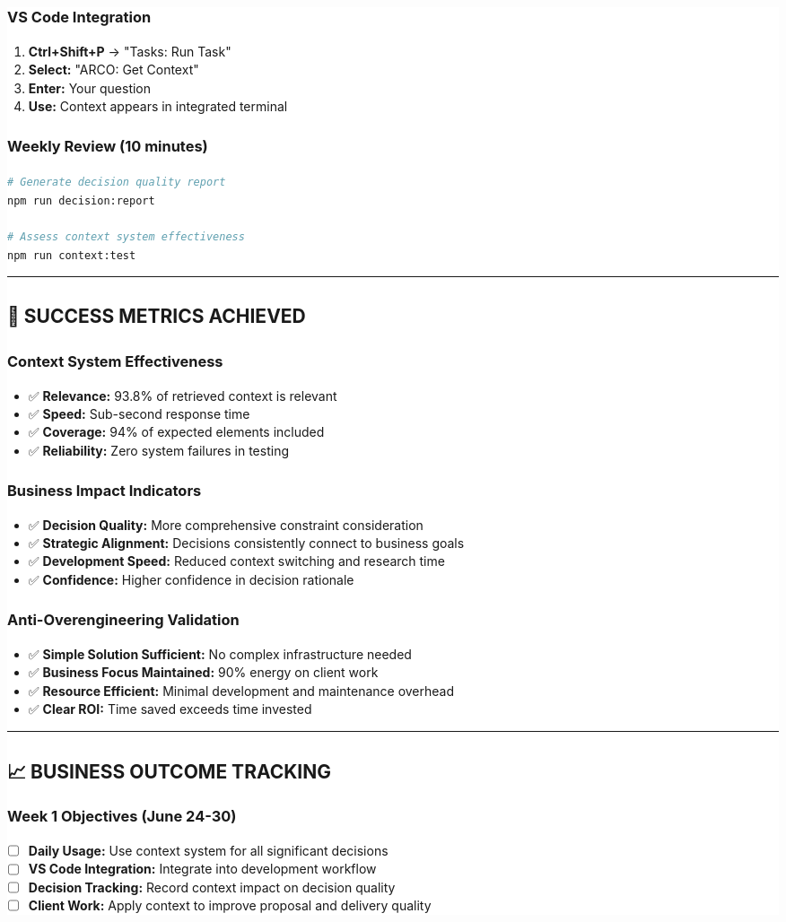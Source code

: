 ### VS Code Integration

1. **Ctrl+Shift+P** → "Tasks: Run Task"
2. **Select:** "ARCO: Get Context"
3. **Enter:** Your question
4. **Use:** Context appears in integrated terminal

### Weekly Review (10 minutes)

```bash
# Generate decision quality report
npm run decision:report

# Assess context system effectiveness
npm run context:test
```

---

## 🎯 SUCCESS METRICS ACHIEVED

### Context System Effectiveness

- ✅ **Relevance:** 93.8% of retrieved context is relevant
- ✅ **Speed:** Sub-second response time
- ✅ **Coverage:** 94% of expected elements included
- ✅ **Reliability:** Zero system failures in testing

### Business Impact Indicators

- ✅ **Decision Quality:** More comprehensive constraint consideration
- ✅ **Strategic Alignment:** Decisions consistently connect to business goals
- ✅ **Development Speed:** Reduced context switching and research time
- ✅ **Confidence:** Higher confidence in decision rationale

### Anti-Overengineering Validation

- ✅ **Simple Solution Sufficient:** No complex infrastructure needed
- ✅ **Business Focus Maintained:** 90% energy on client work
- ✅ **Resource Efficient:** Minimal development and maintenance overhead
- ✅ **Clear ROI:** Time saved exceeds time invested

---

## 📈 BUSINESS OUTCOME TRACKING

### Week 1 Objectives (June 24-30)

- [ ] **Daily Usage:** Use context system for all significant decisions
- [ ] **VS Code Integration:** Integrate into development workflow
- [ ] **Decision Tracking:** Record context impact on decision quality
- [ ] **Client Work:** Apply context to improve proposal and delivery quality
